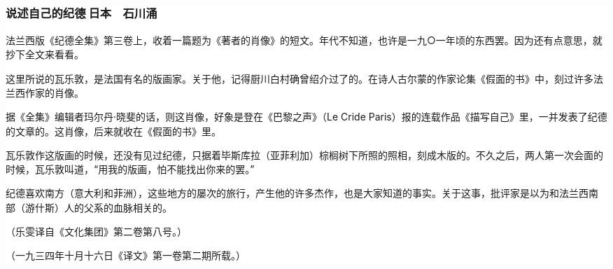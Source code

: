 
  

  

### 说述自己的纪德 日本　石川涌　　

  

法兰西版《纪德全集》第三卷上，收着一篇题为《著者的肖像》的短文。年代不知道，也许是一九○一年顷的东西罢。因为还有点意思，就抄下全文来看看。

这里所说的瓦乐敦，是法国有名的版画家。关于他，记得厨川白村确曾绍介过了的。在诗人古尔蒙的作家论集《假面的书》中，刻过许多法兰西作家的肖像。

据《全集》编辑者玛尔丹·晓斐的话，则这肖像，好象是登在《巴黎之声》（Le Cride Paris）报的连载作品《描写自己》里，一并发表了纪德的文章的。这肖像，后来就收在《假面的书》里。

瓦乐敦作这版画的时候，还没有见过纪德，只据着毕斯库拉（亚菲利加）棕榈树下所照的照相，刻成木版的。不久之后，两人第一次会面的时候，瓦乐敦叫道，“用我的版画，怕不能找出你来的罢。”

纪德喜欢南方（意大利和菲洲），这些地方的屡次的旅行，产生他的许多杰作，也是大家知道的事实。关于这事，批评家是以为和法兰西南部（游什斯）人的父系的血脉相关的。

  

（乐雯译自《文化集团》第二卷第八号。）

（一九三四年十月十六日《译文》第一卷第二期所载。）